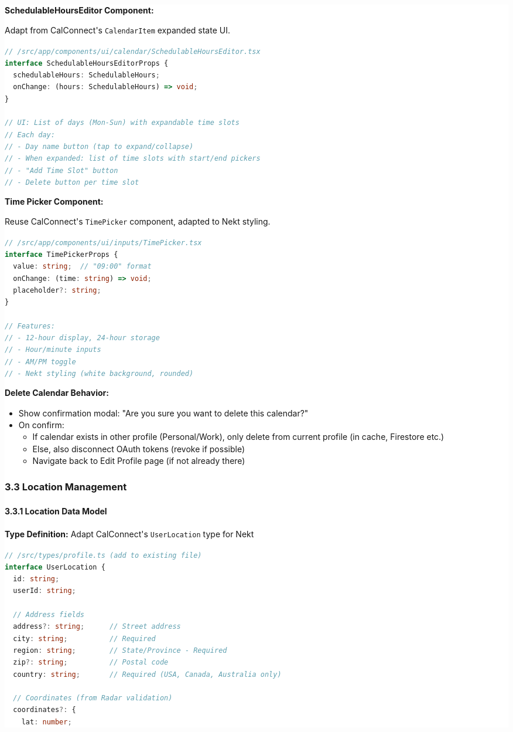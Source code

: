 **SchedulableHoursEditor Component:**

Adapt from CalConnect's `CalendarItem` expanded state UI.

```typescript
// /src/app/components/ui/calendar/SchedulableHoursEditor.tsx
interface SchedulableHoursEditorProps {
  schedulableHours: SchedulableHours;
  onChange: (hours: SchedulableHours) => void;
}

// UI: List of days (Mon-Sun) with expandable time slots
// Each day:
// - Day name button (tap to expand/collapse)
// - When expanded: list of time slots with start/end pickers
// - "Add Time Slot" button
// - Delete button per time slot
```

**Time Picker Component:**

Reuse CalConnect's `TimePicker` component, adapted to Nekt styling.

```typescript
// /src/app/components/ui/inputs/TimePicker.tsx
interface TimePickerProps {
  value: string;  // "09:00" format
  onChange: (time: string) => void;
  placeholder?: string;
}

// Features:
// - 12-hour display, 24-hour storage
// - Hour/minute inputs
// - AM/PM toggle
// - Nekt styling (white background, rounded)
```

**Delete Calendar Behavior:**
- Show confirmation modal: "Are you sure you want to delete this calendar?"
- On confirm:
  - If calendar exists in other profile (Personal/Work), only delete from current profile (in cache, Firestore etc.)
  - Else, also disconnect OAuth tokens (revoke if possible)
  - Navigate back to Edit Profile page (if not already there)

### 3.3 Location Management

#### 3.3.1 Location Data Model

**Type Definition:** Adapt CalConnect's `UserLocation` type for Nekt

```typescript
// /src/types/profile.ts (add to existing file)
interface UserLocation {
  id: string;
  userId: string;

  // Address fields
  address?: string;      // Street address
  city: string;          // Required
  region: string;        // State/Province - Required
  zip?: string;          // Postal code
  country: string;       // Required (USA, Canada, Australia only)

  // Coordinates (from Radar validation)
  coordinates?: {
    lat: number;
```